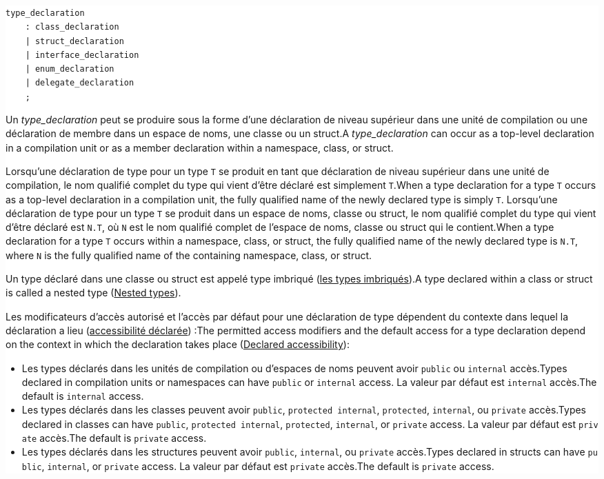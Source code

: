 ```antlr
type_declaration
    : class_declaration
    | struct_declaration
    | interface_declaration
    | enum_declaration
    | delegate_declaration
    ;
```

<span data-ttu-id="7e7a2-231">Un *type_declaration* peut se produire sous la forme d’une déclaration de niveau supérieur dans une unité de compilation ou une déclaration de membre dans un espace de noms, une classe ou un struct.</span><span class="sxs-lookup"><span data-stu-id="7e7a2-231">A *type_declaration* can occur as a top-level declaration in a compilation unit or as a member declaration within a namespace, class, or struct.</span></span>

<span data-ttu-id="7e7a2-232">Lorsqu’une déclaration de type pour un type `T` se produit en tant que déclaration de niveau supérieur dans une unité de compilation, le nom qualifié complet du type qui vient d’être déclaré est simplement `T`.</span><span class="sxs-lookup"><span data-stu-id="7e7a2-232">When a type declaration for a type `T` occurs as a top-level declaration in a compilation unit, the fully qualified name of the newly declared type is simply `T`.</span></span> <span data-ttu-id="7e7a2-233">Lorsqu’une déclaration de type pour un type `T` se produit dans un espace de noms, classe ou struct, le nom qualifié complet du type qui vient d’être déclaré est `N.T`, où `N` est le nom qualifié complet de l’espace de noms, classe ou struct qui le contient.</span><span class="sxs-lookup"><span data-stu-id="7e7a2-233">When a type declaration for a type `T` occurs within a namespace, class, or struct, the fully qualified name of the newly declared type is `N.T`, where `N` is the fully qualified name of the containing namespace, class, or struct.</span></span>

<span data-ttu-id="7e7a2-234">Un type déclaré dans une classe ou struct est appelé type imbriqué ([les types imbriqués](classes.md#nested-types)).</span><span class="sxs-lookup"><span data-stu-id="7e7a2-234">A type declared within a class or struct is called a nested type ([Nested types](classes.md#nested-types)).</span></span>

<span data-ttu-id="7e7a2-235">Les modificateurs d’accès autorisé et l’accès par défaut pour une déclaration de type dépendent du contexte dans lequel la déclaration a lieu ([accessibilité déclarée](basic-concepts.md#declared-accessibility)) :</span><span class="sxs-lookup"><span data-stu-id="7e7a2-235">The permitted access modifiers and the default access for a type declaration depend on the context in which the declaration takes place ([Declared accessibility](basic-concepts.md#declared-accessibility)):</span></span>

*  <span data-ttu-id="7e7a2-236">Les types déclarés dans les unités de compilation ou d’espaces de noms peuvent avoir `public` ou `internal` accès.</span><span class="sxs-lookup"><span data-stu-id="7e7a2-236">Types declared in compilation units or namespaces can have `public` or `internal` access.</span></span> <span data-ttu-id="7e7a2-237">La valeur par défaut est `internal` accès.</span><span class="sxs-lookup"><span data-stu-id="7e7a2-237">The default is `internal` access.</span></span>
*  <span data-ttu-id="7e7a2-238">Les types déclarés dans les classes peuvent avoir `public`, `protected internal`, `protected`, `internal`, ou `private` accès.</span><span class="sxs-lookup"><span data-stu-id="7e7a2-238">Types declared in classes can have `public`, `protected internal`, `protected`, `internal`, or `private` access.</span></span> <span data-ttu-id="7e7a2-239">La valeur par défaut est `private` accès.</span><span class="sxs-lookup"><span data-stu-id="7e7a2-239">The default is `private` access.</span></span>
*  <span data-ttu-id="7e7a2-240">Les types déclarés dans les structures peuvent avoir `public`, `internal`, ou `private` accès.</span><span class="sxs-lookup"><span data-stu-id="7e7a2-240">Types declared in structs can have `public`, `internal`, or `private` access.</span></span> <span data-ttu-id="7e7a2-241">La valeur par défaut est `private` accès.</span><span class="sxs-lookup"><span data-stu-id="7e7a2-241">The default is `private` access.</span></span>
